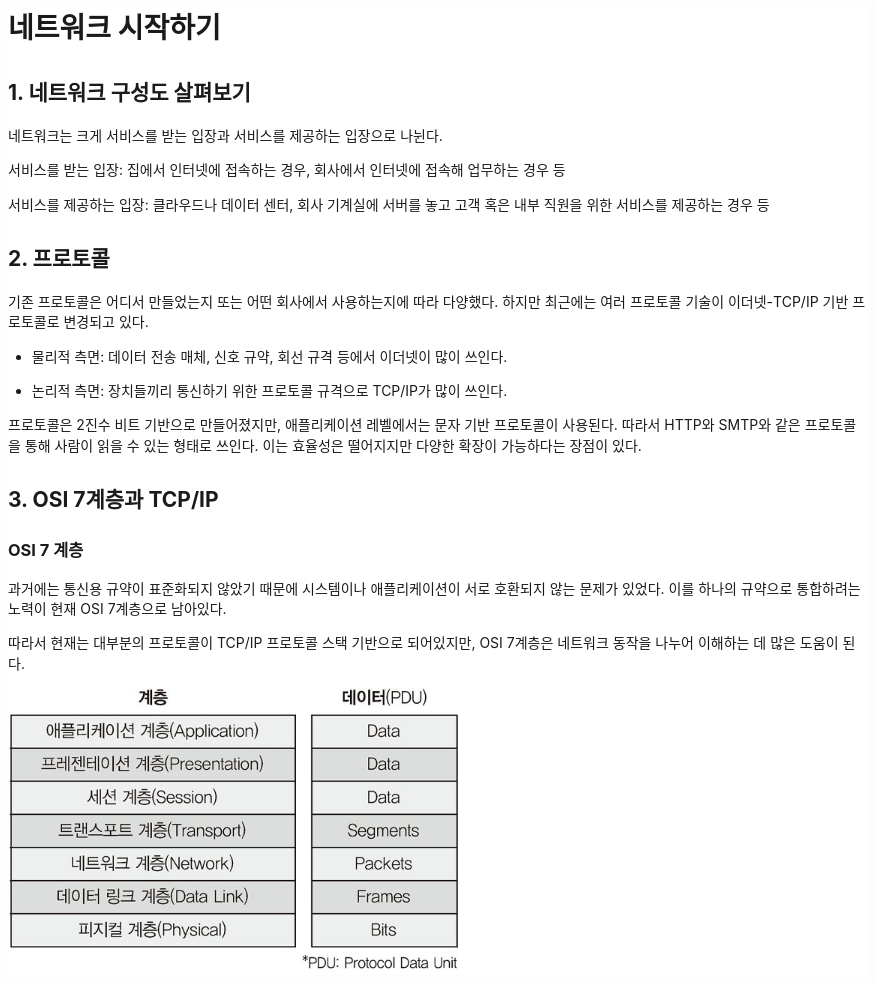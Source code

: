 # 네트워크 시작하기

## 1. 네트워크 구성도 살펴보기

네트워크는 크게 서비스를 받는 입장과 서비스를 제공하는 입장으로 나뉜다.

서비스를 받는 입장: 집에서 인터넷에 접속하는 경우, 회사에서 인터넷에 접속해 업무하는 경우 등

서비스를 제공하는 입장: 클라우드나 데이터 센터, 회사 기계실에 서버를 놓고 고객 혹은 내부 직원을 위한 서비스를 제공하는 경우 등



## 2. 프로토콜

기존 프로토콜은 어디서 만들었는지 또는 어떤 회사에서 사용하는지에 따라 다양했다. 하지만 최근에는 여러 프로토콜 기술이 이더넷-TCP/IP 기반 프로토콜로 변경되고 있다.

- 물리적 측면: 데이터 전송 매체, 신호 규약, 회선 규격 등에서 이더넷이 많이 쓰인다.

- 논리적 측면: 장치들끼리 통신하기 위한 프로토콜 규격으로 TCP/IP가 많이 쓰인다.

프로토콜은 2진수 비트 기반으로 만들어졌지만, 애플리케이션 레벨에서는 문자 기반 프로토콜이 사용된다. 따라서 HTTP와 SMTP와 같은 프로토콜을 통해 사람이 읽을 수 있는 형태로 쓰인다. 이는 효율성은 떨어지지만 다양한 확장이 가능하다는 장점이 있다.



## 3. OSI 7계층과 TCP/IP

### OSI 7 계층

과거에는 통신용 규약이 표준화되지 않았기 때문에 시스템이나 애플리케이션이 서로 호환되지 않는 문제가 있었다. 이를 하나의 규약으로 통합하려는 노력이 현재 OSI 7계층으로 남아있다.

따라서 현재는 대부분의 프로토콜이 TCP/IP 프로토콜 스택 기반으로 되어있지만, OSI 7계층은 네트워크 동작을 나누어 이해하는 데 많은 도움이 된다.

<img title="" src="imgs/2022-11-29-22-32-53-image.png" alt="" width="450" data-align="center">
